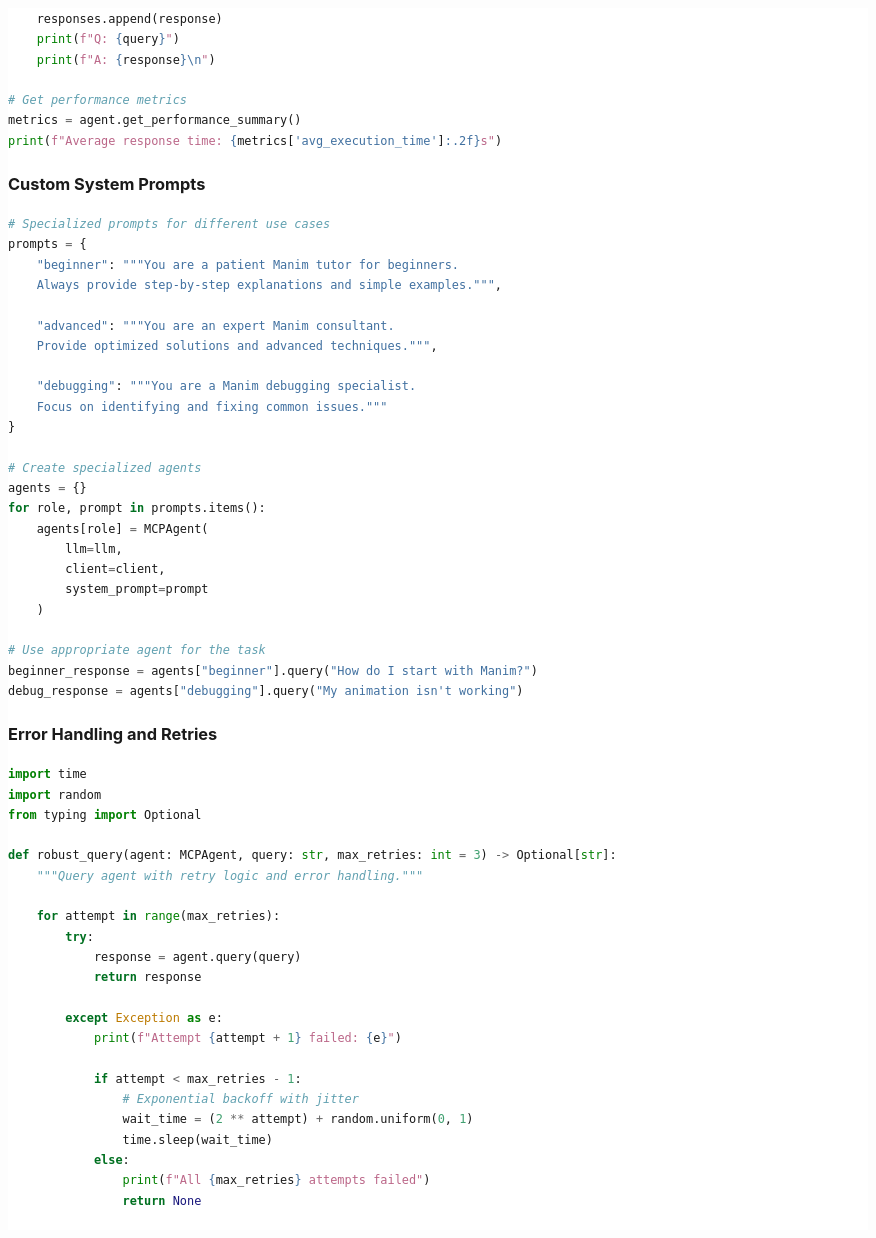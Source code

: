 ```python
    responses.append(response)
    print(f"Q: {query}")
    print(f"A: {response}\n")

# Get performance metrics
metrics = agent.get_performance_summary()
print(f"Average response time: {metrics['avg_execution_time']:.2f}s")
```

### Custom System Prompts

```python
# Specialized prompts for different use cases
prompts = {
    "beginner": """You are a patient Manim tutor for beginners. 
    Always provide step-by-step explanations and simple examples.""",
    
    "advanced": """You are an expert Manim consultant. 
    Provide optimized solutions and advanced techniques.""",
    
    "debugging": """You are a Manim debugging specialist. 
    Focus on identifying and fixing common issues."""
}

# Create specialized agents
agents = {}
for role, prompt in prompts.items():
    agents[role] = MCPAgent(
        llm=llm,
        client=client,
        system_prompt=prompt
    )

# Use appropriate agent for the task
beginner_response = agents["beginner"].query("How do I start with Manim?")
debug_response = agents["debugging"].query("My animation isn't working")
```

### Error Handling and Retries

```python
import time
import random
from typing import Optional

def robust_query(agent: MCPAgent, query: str, max_retries: int = 3) -> Optional[str]:
    """Query agent with retry logic and error handling."""
    
    for attempt in range(max_retries):
        try:
            response = agent.query(query)
            return response
            
        except Exception as e:
            print(f"Attempt {attempt + 1} failed: {e}")
            
            if attempt < max_retries - 1:
                # Exponential backoff with jitter
                wait_time = (2 ** attempt) + random.uniform(0, 1)
                time.sleep(wait_time)
            else:
                print(f"All {max_retries} attempts failed")
                return None
    
```